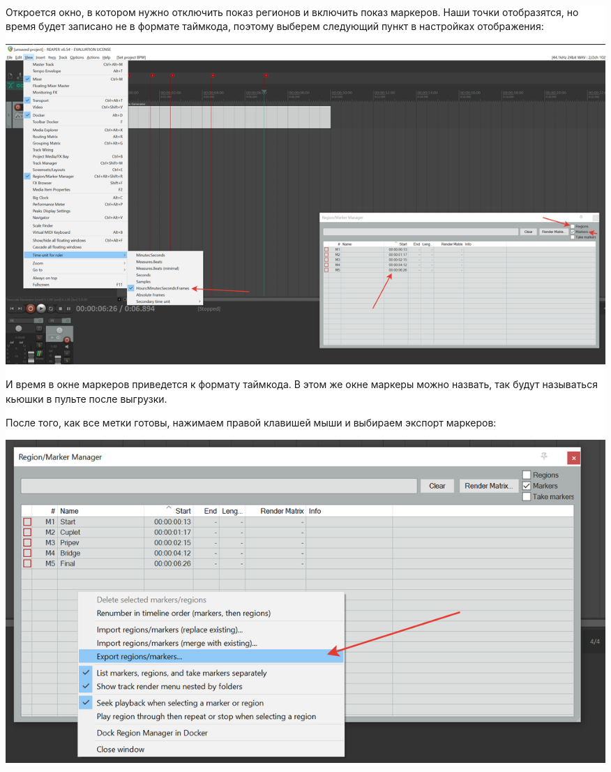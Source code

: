 Откроется окно, в котором нужно отключить показ регионов и включить показ маркеров. Наши точки отобразятся, но время будет записано не в формате таймкода, поэтому выберем следующий пункт в настройках отображения:

![](/static/notes/timecode/020.png)

И время в окне маркеров приведется к формату таймкода. В этом же окне маркеры можно назвать, так будут называться кьюшки в пульте после выгрузки.

После того, как все метки готовы, нажимаем правой клавишей мыши и выбираем экспорт маркеров:

![](/static/notes/timecode/021.png)
